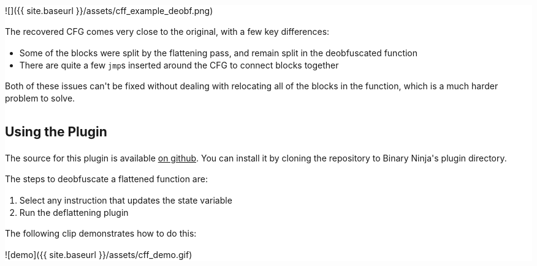 ![]({{ site.baseurl }}/assets/cff_example_deobf.png)

The recovered CFG comes very close to the original, with a few key differences:

* Some of the blocks were split by the flattening pass, and remain split in the deobfuscated function
* There are quite a few `jmp`s inserted around the CFG to connect blocks together

Both of these issues can't be fixed without dealing with relocating all of the blocks in
the function, which is a much harder problem to solve.

## Using the Plugin

The source for this plugin is available [on github][link-plugin]. You can install it by cloning the repository to Binary Ninja's plugin directory.

The steps to deobfuscate a flattened function are:

1. Select any instruction that updates the state variable
2. Run the deflattening plugin

The following clip demonstrates how to do this:

![demo]({{ site.baseurl }}/assets/cff_demo.gif)

[link-sub]:  https://github.com/obfuscator-llvm/obfuscator/wiki/Instructions-Substitution
[link-bcf]:  https://github.com/obfuscator-llvm/obfuscator/wiki/Bogus-Control-Flow
[link-flat]: https://github.com/obfuscator-llvm/obfuscator/wiki/Control-Flow-Flattening
[link-code]: https://github.com/obfuscator-llvm/obfuscator/tree/llvm-4.0/lib/Transforms/Obfuscation
[link-quark]: https://blog.quarkslab.com/deobfuscation-recovering-an-ollvm-protected-program.html
[link-plugin]: https://github.com/RPISEC/llvm-deobfuscator
